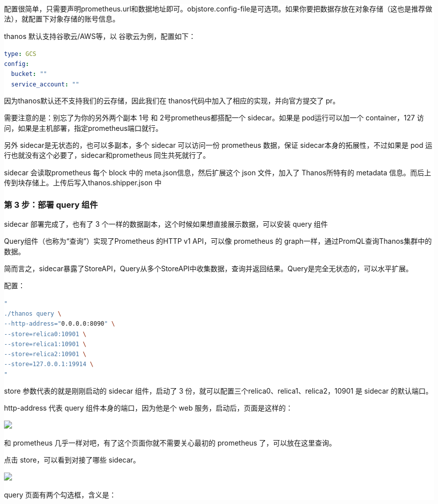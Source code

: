配置很简单，只需要声明prometheus.url和数据地址即可。objstore.config-file是可选项。如果你要把数据存放在对象存储（这也是推荐做法），就配置下对象存储的账号信息。

thanos 默认支持谷歌云/AWS等，以 谷歌云为例，配置如下：

```yaml
type: GCS
config:
  bucket: ""
  service_account: ""
```

因为thanos默认还不支持我们的云存储，因此我们在 thanos代码中加入了相应的实现，并向官方提交了 pr。

需要注意的是：别忘了为你的另外两个副本 1号 和 2号prometheus都搭配一个 sidecar。如果是 pod运行可以加一个 container，127 访问，如果是主机部署，指定prometheus端口就行。

另外 sidecar是无状态的，也可以多副本，多个 sidecar 可以访问一份 prometheus 数据，保证 sidecar本身的拓展性，不过如果是 pod 运行也就没有这个必要了，sidecar和prometheus 同生共死就行了。

sidecar 会读取prometheus 每个 block 中的 meta.json信息，然后扩展这个 json 文件，加入了 Thanos所特有的 metadata 信息。而后上传到块存储上。上传后写入thanos.shipper.json 中


### 第 3 步：部署 query 组件

sidecar 部署完成了，也有了 3 个一样的数据副本，这个时候如果想直接展示数据，可以安装 query 组件

Query组件（也称为“查询”）实现了Prometheus 的HTTP v1 API，可以像 prometheus 的 graph一样，通过PromQL查询Thanos集群中的数据。

简而言之，sidecar暴露了StoreAPI，Query从多个StoreAPI中收集数据，查询并返回结果。Query是完全无状态的，可以水平扩展。

配置：

```bash
"
./thanos query \
--http-address="0.0.0.0:8090" \
--store=relica0:10901 \
--store=relica1:10901 \
--store=relica2:10901 \
--store=127.0.0.1:19914 \
"
```

store 参数代表的就是刚刚启动的 sidecar 组件，启动了 3 份，就可以配置三个relica0、relica1、relica2，10901 是 sidecar 的默认端口。

http-address 代表 query 组件本身的端口，因为他是个 web 服务，启动后，页面是这样的：

![](/png/4410b1ab-7997-46f1-839a-4db59b4d763d.jpg)


和 prometheus 几乎一样对吧，有了这个页面你就不需要关心最初的 prometheus 了，可以放在这里查询。

点击 store，可以看到对接了哪些 sidecar。


![](/png/7b2a286f-9caf-4d01-b4e8-016cea5db820.jpg)

query 页面有两个勾选框，含义是：
